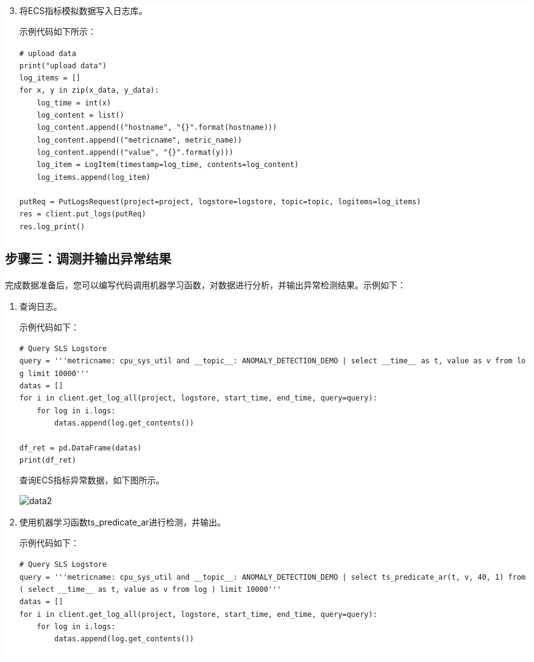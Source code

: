 3.  将ECS指标模拟数据写入日志库。

    示例代码如下所示：

    ```
    # upload data
    print("upload data")
    log_items = []
    for x, y in zip(x_data, y_data):
        log_time = int(x)
        log_content = list()
        log_content.append(("hostname", "{}".format(hostname)))
        log_content.append(("metricname", metric_name))
        log_content.append(("value", "{}".format(y)))
        log_item = LogItem(timestamp=log_time, contents=log_content)
        log_items.append(log_item)
    
    putReq = PutLogsRequest(project=project, logstore=logstore, topic=topic, logitems=log_items)
    res = client.put_logs(putReq)
    res.log_print()
    ```


## 步骤三：调测并输出异常结果

完成数据准备后，您可以编写代码调用机器学习函数，对数据进行分析，并输出异常检测结果。示例如下：

1.  查询日志。

    示例代码如下：

    ```
    # Query SLS Logstore
    query = '''metricname: cpu_sys_util and __topic__: ANOMALY_DETECTION_DEMO | select __time__ as t, value as v from log limit 10000'''
    datas = []
    for i in client.get_log_all(project, logstore, start_time, end_time, query=query):
        for log in i.logs:
            datas.append(log.get_contents())
    
    df_ret = pd.DataFrame(datas)
    print(df_ret)
    ```

    查询ECS指标异常数据，如下图所示。

    ![data2](https://static-aliyun-doc.oss-accelerate.aliyuncs.com/assets/img/zh-CN/0093828161/p262909.png)

2.  使用机器学习函数ts\_predicate\_ar进行检测，并输出。

    示例代码如下：

    ```
    # Query SLS Logstore
    query = '''metricname: cpu_sys_util and __topic__: ANOMALY_DETECTION_DEMO | select ts_predicate_ar(t, v, 40, 1) from ( select __time__ as t, value as v from log ) limit 10000'''
    datas = []
    for i in client.get_log_all(project, logstore, start_time, end_time, query=query):
        for log in i.logs:
            datas.append(log.get_contents())
    